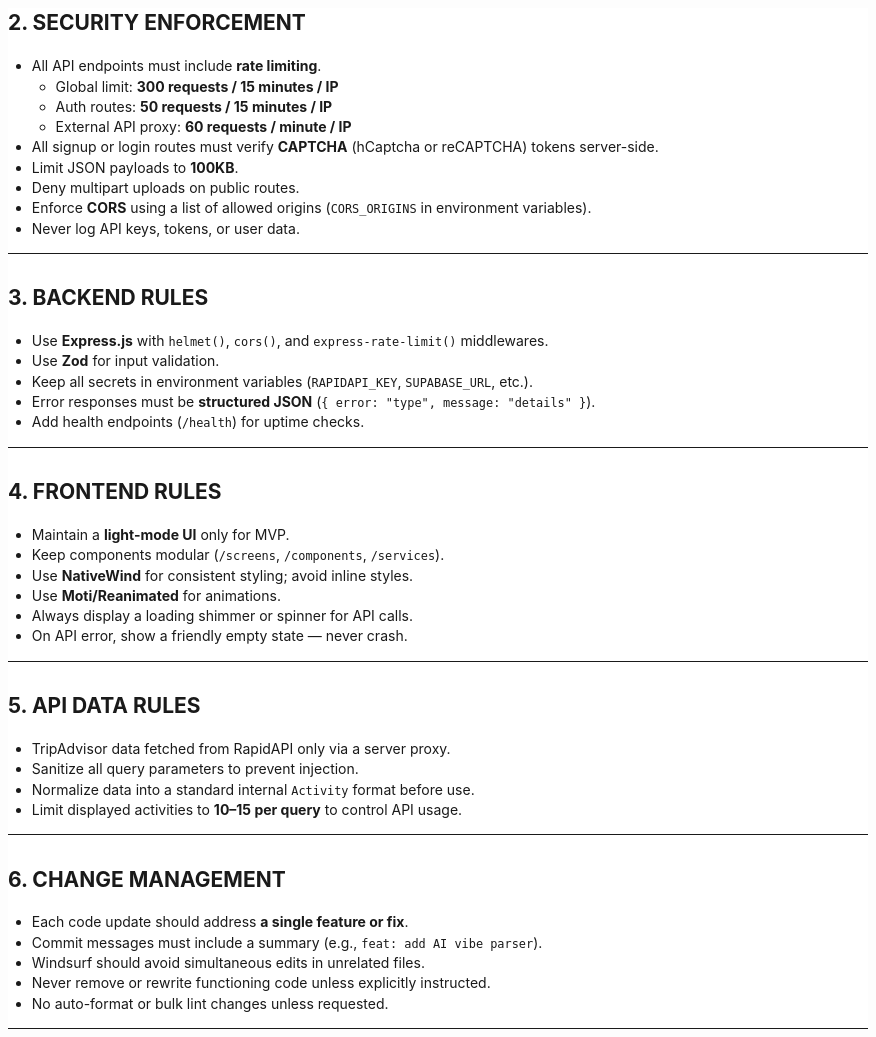 
## 2. SECURITY ENFORCEMENT
- All API endpoints must include **rate limiting**.  
  - Global limit: **300 requests / 15 minutes / IP**  
  - Auth routes: **50 requests / 15 minutes / IP**  
  - External API proxy: **60 requests / minute / IP**
- All signup or login routes must verify **CAPTCHA** (hCaptcha or reCAPTCHA) tokens server-side.  
- Limit JSON payloads to **100KB**.  
- Deny multipart uploads on public routes.  
- Enforce **CORS** using a list of allowed origins (`CORS_ORIGINS` in environment variables).  
- Never log API keys, tokens, or user data.

---

## 3. BACKEND RULES
- Use **Express.js** with `helmet()`, `cors()`, and `express-rate-limit()` middlewares.  
- Use **Zod** for input validation.  
- Keep all secrets in environment variables (`RAPIDAPI_KEY`, `SUPABASE_URL`, etc.).  
- Error responses must be **structured JSON** (`{ error: "type", message: "details" }`).  
- Add health endpoints (`/health`) for uptime checks.

---

## 4. FRONTEND RULES
- Maintain a **light-mode UI** only for MVP.  
- Keep components modular (`/screens`, `/components`, `/services`).  
- Use **NativeWind** for consistent styling; avoid inline styles.  
- Use **Moti/Reanimated** for animations.  
- Always display a loading shimmer or spinner for API calls.  
- On API error, show a friendly empty state — never crash.

---

## 5. API DATA RULES
- TripAdvisor data fetched from RapidAPI only via a server proxy.  
- Sanitize all query parameters to prevent injection.  
- Normalize data into a standard internal `Activity` format before use.  
- Limit displayed activities to **10–15 per query** to control API usage.

---

## 6. CHANGE MANAGEMENT
- Each code update should address **a single feature or fix**.  
- Commit messages must include a summary (e.g., `feat: add AI vibe parser`).  
- Windsurf should avoid simultaneous edits in unrelated files.  
- Never remove or rewrite functioning code unless explicitly instructed.  
- No auto-format or bulk lint changes unless requested.

---
